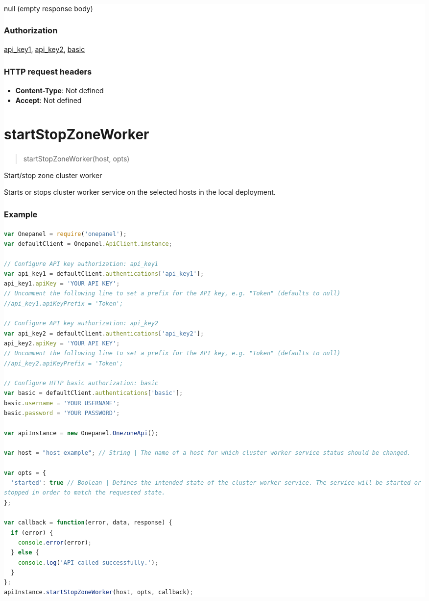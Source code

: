 null (empty response body)

### Authorization

[api_key1](../README.md#api_key1), [api_key2](../README.md#api_key2), [basic](../README.md#basic)

### HTTP request headers

 - **Content-Type**: Not defined
 - **Accept**: Not defined

<a name="startStopZoneWorker"></a>
# **startStopZoneWorker**
> startStopZoneWorker(host, opts)

Start/stop zone cluster worker

Starts or stops cluster worker service on the selected hosts in the local deployment. 

### Example
```javascript
var Onepanel = require('onepanel');
var defaultClient = Onepanel.ApiClient.instance;

// Configure API key authorization: api_key1
var api_key1 = defaultClient.authentications['api_key1'];
api_key1.apiKey = 'YOUR API KEY';
// Uncomment the following line to set a prefix for the API key, e.g. "Token" (defaults to null)
//api_key1.apiKeyPrefix = 'Token';

// Configure API key authorization: api_key2
var api_key2 = defaultClient.authentications['api_key2'];
api_key2.apiKey = 'YOUR API KEY';
// Uncomment the following line to set a prefix for the API key, e.g. "Token" (defaults to null)
//api_key2.apiKeyPrefix = 'Token';

// Configure HTTP basic authorization: basic
var basic = defaultClient.authentications['basic'];
basic.username = 'YOUR USERNAME';
basic.password = 'YOUR PASSWORD';

var apiInstance = new Onepanel.OnezoneApi();

var host = "host_example"; // String | The name of a host for which cluster worker service status should be changed. 

var opts = { 
  'started': true // Boolean | Defines the intended state of the cluster worker service. The service will be started or stopped in order to match the requested state. 
};

var callback = function(error, data, response) {
  if (error) {
    console.error(error);
  } else {
    console.log('API called successfully.');
  }
};
apiInstance.startStopZoneWorker(host, opts, callback);
```
